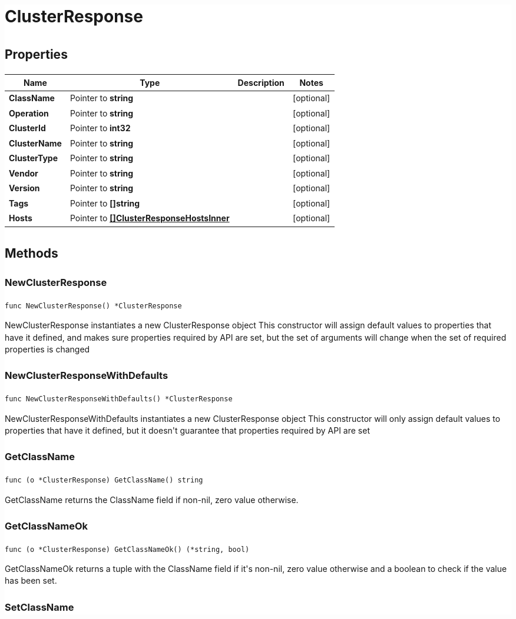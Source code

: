 # ClusterResponse

## Properties

Name | Type | Description | Notes
------------ | ------------- | ------------- | -------------
**ClassName** | Pointer to **string** |  | [optional] 
**Operation** | Pointer to **string** |  | [optional] 
**ClusterId** | Pointer to **int32** |  | [optional] 
**ClusterName** | Pointer to **string** |  | [optional] 
**ClusterType** | Pointer to **string** |  | [optional] 
**Vendor** | Pointer to **string** |  | [optional] 
**Version** | Pointer to **string** |  | [optional] 
**Tags** | Pointer to **[]string** |  | [optional] 
**Hosts** | Pointer to [**[]ClusterResponseHostsInner**](ClusterResponseHostsInner.md) |  | [optional] 

## Methods

### NewClusterResponse

`func NewClusterResponse() *ClusterResponse`

NewClusterResponse instantiates a new ClusterResponse object
This constructor will assign default values to properties that have it defined,
and makes sure properties required by API are set, but the set of arguments
will change when the set of required properties is changed

### NewClusterResponseWithDefaults

`func NewClusterResponseWithDefaults() *ClusterResponse`

NewClusterResponseWithDefaults instantiates a new ClusterResponse object
This constructor will only assign default values to properties that have it defined,
but it doesn't guarantee that properties required by API are set

### GetClassName

`func (o *ClusterResponse) GetClassName() string`

GetClassName returns the ClassName field if non-nil, zero value otherwise.

### GetClassNameOk

`func (o *ClusterResponse) GetClassNameOk() (*string, bool)`

GetClassNameOk returns a tuple with the ClassName field if it's non-nil, zero value otherwise
and a boolean to check if the value has been set.

### SetClassName
